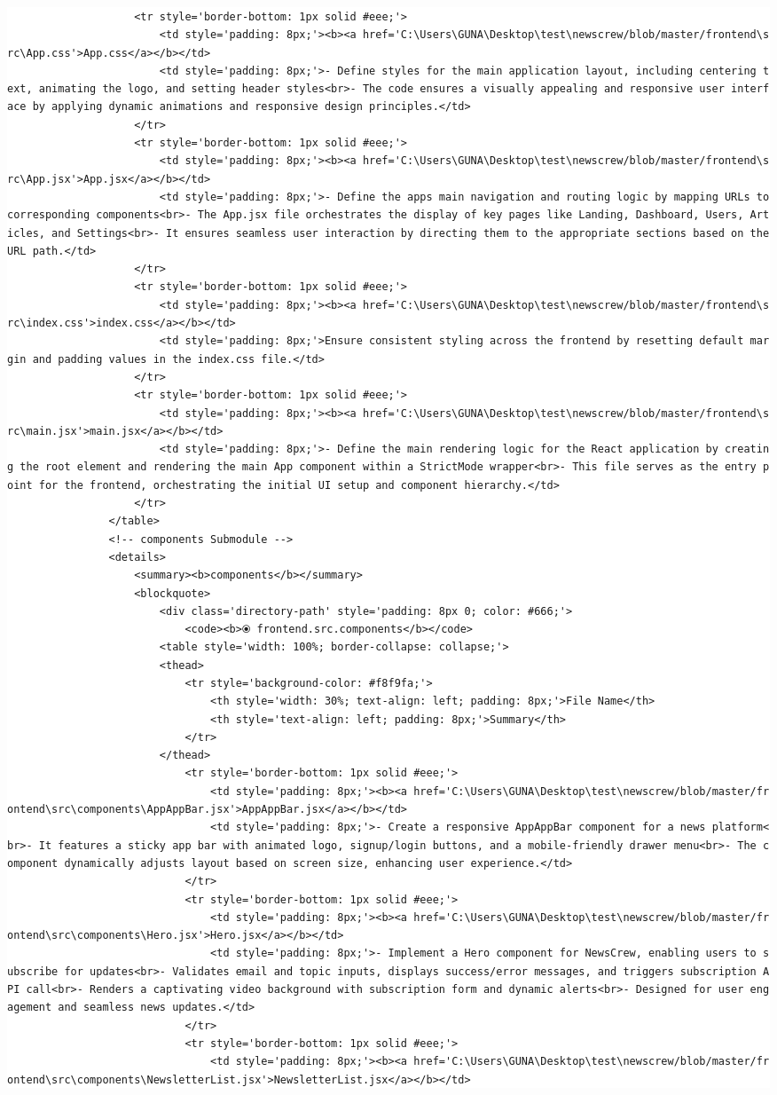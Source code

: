 						<tr style='border-bottom: 1px solid #eee;'>
							<td style='padding: 8px;'><b><a href='C:\Users\GUNA\Desktop\test\newscrew/blob/master/frontend\src\App.css'>App.css</a></b></td>
							<td style='padding: 8px;'>- Define styles for the main application layout, including centering text, animating the logo, and setting header styles<br>- The code ensures a visually appealing and responsive user interface by applying dynamic animations and responsive design principles.</td>
						</tr>
						<tr style='border-bottom: 1px solid #eee;'>
							<td style='padding: 8px;'><b><a href='C:\Users\GUNA\Desktop\test\newscrew/blob/master/frontend\src\App.jsx'>App.jsx</a></b></td>
							<td style='padding: 8px;'>- Define the apps main navigation and routing logic by mapping URLs to corresponding components<br>- The App.jsx file orchestrates the display of key pages like Landing, Dashboard, Users, Articles, and Settings<br>- It ensures seamless user interaction by directing them to the appropriate sections based on the URL path.</td>
						</tr>
						<tr style='border-bottom: 1px solid #eee;'>
							<td style='padding: 8px;'><b><a href='C:\Users\GUNA\Desktop\test\newscrew/blob/master/frontend\src\index.css'>index.css</a></b></td>
							<td style='padding: 8px;'>Ensure consistent styling across the frontend by resetting default margin and padding values in the index.css file.</td>
						</tr>
						<tr style='border-bottom: 1px solid #eee;'>
							<td style='padding: 8px;'><b><a href='C:\Users\GUNA\Desktop\test\newscrew/blob/master/frontend\src\main.jsx'>main.jsx</a></b></td>
							<td style='padding: 8px;'>- Define the main rendering logic for the React application by creating the root element and rendering the main App component within a StrictMode wrapper<br>- This file serves as the entry point for the frontend, orchestrating the initial UI setup and component hierarchy.</td>
						</tr>
					</table>
					<!-- components Submodule -->
					<details>
						<summary><b>components</b></summary>
						<blockquote>
							<div class='directory-path' style='padding: 8px 0; color: #666;'>
								<code><b>⦿ frontend.src.components</b></code>
							<table style='width: 100%; border-collapse: collapse;'>
							<thead>
								<tr style='background-color: #f8f9fa;'>
									<th style='width: 30%; text-align: left; padding: 8px;'>File Name</th>
									<th style='text-align: left; padding: 8px;'>Summary</th>
								</tr>
							</thead>
								<tr style='border-bottom: 1px solid #eee;'>
									<td style='padding: 8px;'><b><a href='C:\Users\GUNA\Desktop\test\newscrew/blob/master/frontend\src\components\AppAppBar.jsx'>AppAppBar.jsx</a></b></td>
									<td style='padding: 8px;'>- Create a responsive AppAppBar component for a news platform<br>- It features a sticky app bar with animated logo, signup/login buttons, and a mobile-friendly drawer menu<br>- The component dynamically adjusts layout based on screen size, enhancing user experience.</td>
								</tr>
								<tr style='border-bottom: 1px solid #eee;'>
									<td style='padding: 8px;'><b><a href='C:\Users\GUNA\Desktop\test\newscrew/blob/master/frontend\src\components\Hero.jsx'>Hero.jsx</a></b></td>
									<td style='padding: 8px;'>- Implement a Hero component for NewsCrew, enabling users to subscribe for updates<br>- Validates email and topic inputs, displays success/error messages, and triggers subscription API call<br>- Renders a captivating video background with subscription form and dynamic alerts<br>- Designed for user engagement and seamless news updates.</td>
								</tr>
								<tr style='border-bottom: 1px solid #eee;'>
									<td style='padding: 8px;'><b><a href='C:\Users\GUNA\Desktop\test\newscrew/blob/master/frontend\src\components\NewsletterList.jsx'>NewsletterList.jsx</a></b></td>